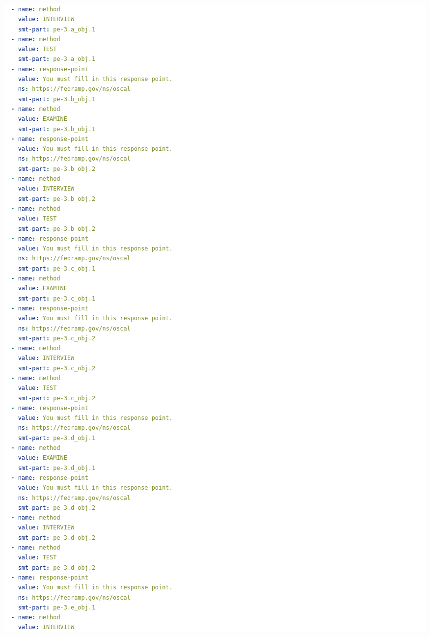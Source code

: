 ```yaml
  - name: method
    value: INTERVIEW
    smt-part: pe-3.a_obj.1
  - name: method
    value: TEST
    smt-part: pe-3.a_obj.1
  - name: response-point
    value: You must fill in this response point.
    ns: https://fedramp.gov/ns/oscal
    smt-part: pe-3.b_obj.1
  - name: method
    value: EXAMINE
    smt-part: pe-3.b_obj.1
  - name: response-point
    value: You must fill in this response point.
    ns: https://fedramp.gov/ns/oscal
    smt-part: pe-3.b_obj.2
  - name: method
    value: INTERVIEW
    smt-part: pe-3.b_obj.2
  - name: method
    value: TEST
    smt-part: pe-3.b_obj.2
  - name: response-point
    value: You must fill in this response point.
    ns: https://fedramp.gov/ns/oscal
    smt-part: pe-3.c_obj.1
  - name: method
    value: EXAMINE
    smt-part: pe-3.c_obj.1
  - name: response-point
    value: You must fill in this response point.
    ns: https://fedramp.gov/ns/oscal
    smt-part: pe-3.c_obj.2
  - name: method
    value: INTERVIEW
    smt-part: pe-3.c_obj.2
  - name: method
    value: TEST
    smt-part: pe-3.c_obj.2
  - name: response-point
    value: You must fill in this response point.
    ns: https://fedramp.gov/ns/oscal
    smt-part: pe-3.d_obj.1
  - name: method
    value: EXAMINE
    smt-part: pe-3.d_obj.1
  - name: response-point
    value: You must fill in this response point.
    ns: https://fedramp.gov/ns/oscal
    smt-part: pe-3.d_obj.2
  - name: method
    value: INTERVIEW
    smt-part: pe-3.d_obj.2
  - name: method
    value: TEST
    smt-part: pe-3.d_obj.2
  - name: response-point
    value: You must fill in this response point.
    ns: https://fedramp.gov/ns/oscal
    smt-part: pe-3.e_obj.1
  - name: method
    value: INTERVIEW
```